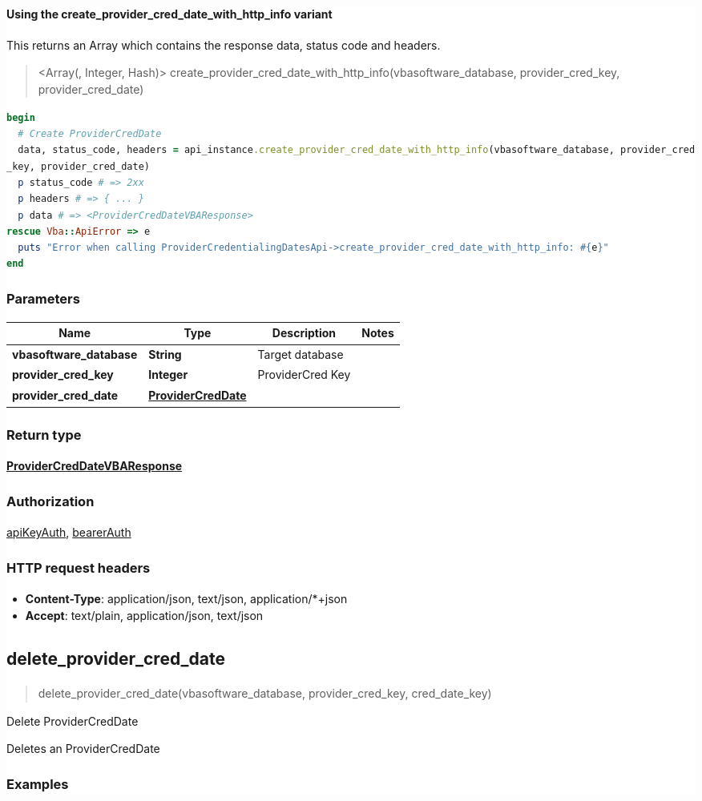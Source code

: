 #### Using the create_provider_cred_date_with_http_info variant

This returns an Array which contains the response data, status code and headers.

> <Array(<ProviderCredDateVBAResponse>, Integer, Hash)> create_provider_cred_date_with_http_info(vbasoftware_database, provider_cred_key, provider_cred_date)

```ruby
begin
  # Create ProviderCredDate
  data, status_code, headers = api_instance.create_provider_cred_date_with_http_info(vbasoftware_database, provider_cred_key, provider_cred_date)
  p status_code # => 2xx
  p headers # => { ... }
  p data # => <ProviderCredDateVBAResponse>
rescue Vba::ApiError => e
  puts "Error when calling ProviderCredentialingDatesApi->create_provider_cred_date_with_http_info: #{e}"
end
```

### Parameters

| Name | Type | Description | Notes |
| ---- | ---- | ----------- | ----- |
| **vbasoftware_database** | **String** | Target database |  |
| **provider_cred_key** | **Integer** | ProviderCred Key |  |
| **provider_cred_date** | [**ProviderCredDate**](ProviderCredDate.md) |  |  |

### Return type

[**ProviderCredDateVBAResponse**](ProviderCredDateVBAResponse.md)

### Authorization

[apiKeyAuth](../README.md#apiKeyAuth), [bearerAuth](../README.md#bearerAuth)

### HTTP request headers

- **Content-Type**: application/json, text/json, application/*+json
- **Accept**: text/plain, application/json, text/json


## delete_provider_cred_date

> delete_provider_cred_date(vbasoftware_database, provider_cred_key, cred_date_key)

Delete ProviderCredDate

Deletes an ProviderCredDate

### Examples
